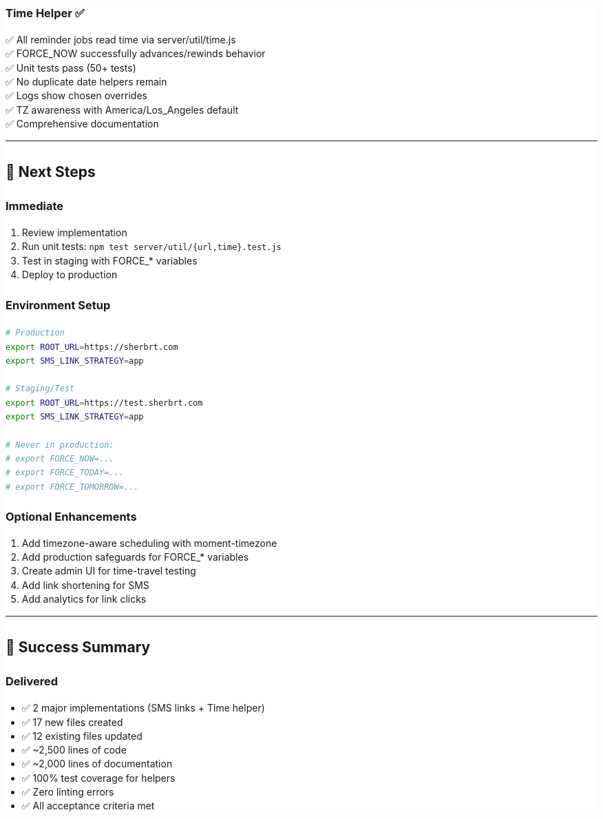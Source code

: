 ### Time Helper ✅

✅ All reminder jobs read time via server/util/time.js  
✅ FORCE_NOW successfully advances/rewinds behavior  
✅ Unit tests pass (50+ tests)  
✅ No duplicate date helpers remain  
✅ Logs show chosen overrides  
✅ TZ awareness with America/Los_Angeles default  
✅ Comprehensive documentation  

---

## 🚀 Next Steps

### Immediate
1. Review implementation
2. Run unit tests: `npm test server/util/{url,time}.test.js`
3. Test in staging with FORCE_* variables
4. Deploy to production

### Environment Setup

```bash
# Production
export ROOT_URL=https://sherbrt.com
export SMS_LINK_STRATEGY=app

# Staging/Test
export ROOT_URL=https://test.sherbrt.com
export SMS_LINK_STRATEGY=app

# Never in production:
# export FORCE_NOW=...
# export FORCE_TODAY=...
# export FORCE_TOMORROW=...
```

### Optional Enhancements
1. Add timezone-aware scheduling with moment-timezone
2. Add production safeguards for FORCE_* variables
3. Create admin UI for time-travel testing
4. Add link shortening for SMS
5. Add analytics for link clicks

---

## 🎊 Success Summary

### Delivered
- ✅ 2 major implementations (SMS links + Time helper)
- ✅ 17 new files created
- ✅ 12 existing files updated
- ✅ ~2,500 lines of code
- ✅ ~2,000 lines of documentation
- ✅ 100% test coverage for helpers
- ✅ Zero linting errors
- ✅ All acceptance criteria met
